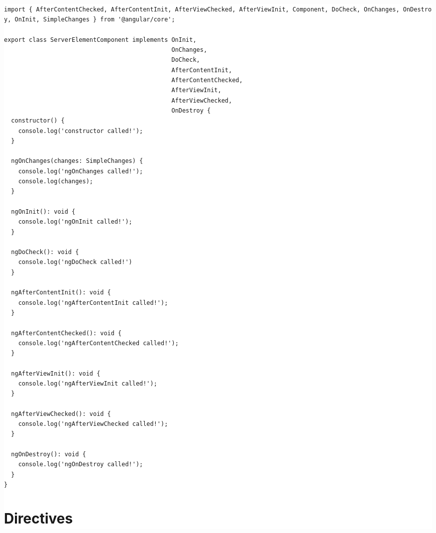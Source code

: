 ```
import { AfterContentChecked, AfterContentInit, AfterViewChecked, AfterViewInit, Component, DoCheck, OnChanges, OnDestroy, OnInit, SimpleChanges } from '@angular/core';

export class ServerElementComponent implements OnInit,
                                               OnChanges,
                                               DoCheck,
                                               AfterContentInit, 
                                               AfterContentChecked,
                                               AfterViewInit,
                                               AfterViewChecked,
                                               OnDestroy {
  constructor() { 
    console.log('constructor called!');
  }

  ngOnChanges(changes: SimpleChanges) {
    console.log('ngOnChanges called!');
    console.log(changes);
  }

  ngOnInit(): void {
    console.log('ngOnInit called!');
  }

  ngDoCheck(): void {
    console.log('ngDoCheck called!')
  }

  ngAfterContentInit(): void {
    console.log('ngAfterContentInit called!');
  }

  ngAfterContentChecked(): void {
    console.log('ngAfterContentChecked called!');
  }

  ngAfterViewInit(): void {
    console.log('ngAfterViewInit called!');
  }

  ngAfterViewChecked(): void {
    console.log('ngAfterViewChecked called!');
  }

  ngOnDestroy(): void {
    console.log('ngOnDestroy called!');
  }
}
```

# Directives
